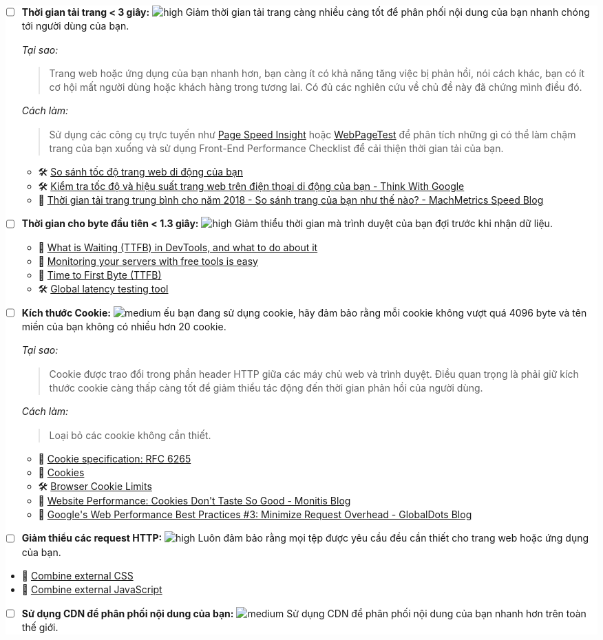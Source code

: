 - [ ] **Thời gian tải trang < 3 giây:** ![high] Giảm thời gian tải trang càng nhiều càng tốt để phân phối nội dung của bạn nhanh chóng tới người dùng của bạn.

    *Tại sao:*
    > Trang web hoặc ứng dụng của bạn nhanh hơn, bạn càng ít có khả năng tăng việc bị phản hồi, nói cách khác, bạn có ít cơ hội mất người dùng hoặc khách hàng trong tương lai. Có đủ các nghiên cứu về chủ đề này đã chứng mình điều đó.

    *Cách làm:*
    > Sử dụng các công cụ trực tuyến như [Page Speed Insight](https://developers.google.com/speed/pagespeed/insights/) hoặc [WebPageTest](https://www.webpagetest.org/) để phân tích những gì có thể làm chậm trang của bạn xuống và sử dụng Front-End Performance Checklist để cải thiện thời gian tải của bạn.

    * 🛠 [So sánh tốc độ trang web di động của bạn](https://www.thinkwithgoogle.com/feature/mobile/)
    * 🛠 [Kiểm tra tốc độ và hiệu suất trang web trên điện thoại di động của bạn - Think With Google](https://testmysite.thinkwithgoogle.com/intl/en-us)
    * 📖 [Thời gian tải trang trung bình cho năm 2018 - So sánh trang của bạn như thế nào? - MachMetrics Speed Blog](https://www.machmetrics.com/speed-blog/average-page-load-times-websites-2018/)

- [ ] **Thời gian cho byte đầu tiên < 1.3 giây:** ![high] Giảm thiểu thời gian mà trình duyệt của bạn đợi trước khi nhận dữ liệu.

    * 📖 [What is Waiting (TTFB) in DevTools, and what to do about it](https://scaleyourcode.com/blog/article/27)
    * 📖 [Monitoring your servers with free tools is easy](https://scaleyourcode.com/blog/article/7)
    * 📖 [Time to First Byte (TTFB)](https://varvy.com/pagespeed/ttfb.html)
    * 🛠 [Global latency testing tool](https://latency.apex.sh)

* [ ] **Kích thước Cookie:** ![medium] ếu bạn đang sử dụng cookie, hãy đảm bảo rằng mỗi cookie không vượt quá 4096 byte và tên miền của bạn không có nhiều hơn 20 cookie.

    *Tại sao:*
    > Cookie được trao đổi trong phần header HTTP giữa các máy chủ web và trình duyệt. Điều quan trọng là phải giữ kích thước cookie càng thấp càng tốt để giảm thiểu tác động đến thời gian phản hồi của người dùng.

    *Cách làm:*
    > Loại bỏ các cookie không cần thiết.

    * 📖 [Cookie specification: RFC 6265](https://tools.ietf.org/html/rfc6265)
    * 📖 [Cookies](https://developer.mozilla.org/en-US/docs/Web/HTTP/Cookies)
    * 🛠 [Browser Cookie Limits](http://browsercookielimits.squawky.net/)
    * 📖 [Website Performance: Cookies Don't Taste So Good - Monitis Blog](http://www.monitis.com/blog/website-performance-cookies-dont-taste-so-good/)
    * 📖 [Google's Web Performance Best Practices #3: Minimize Request Overhead - GlobalDots Blog](https://www.globaldots.com/googles-web-performance-best-practices-3-minimize-request-overhead/)

- [ ] **Giảm thiểu các request HTTP:** ![high] Luôn đảm bảo rằng mọi tệp được yêu cầu đều cần thiết cho trang web hoặc ứng dụng của bạn.
 * 📖 [Combine external CSS](https://varvy.com/pagespeed/combine-external-css.html)
 * 📖 [Combine external JavaScript](https://varvy.com/pagespeed/combine-external-javascript.html)

- [ ] **Sử dụng CDN để phân phối nội dung của bạn:** ![medium] Sử dụng CDN để phân phối nội dung của bạn nhanh hơn trên toàn thế giới.


[logo]: images/logo-front-end-performance-checklist.jpg
[html]: images/html.png
[css]: images/css.png
[fonts]: images/fonts.png
[images]: images/images.png
[javascript]: images/javascript.png
[server-side]: images/server-side.png
[low]: https://front-end-checklist.now.sh/low.svg
[medium]: https://front-end-checklist.now.sh/medium.svg
[high]: https://front-end-checklist.now.sh/high.svg